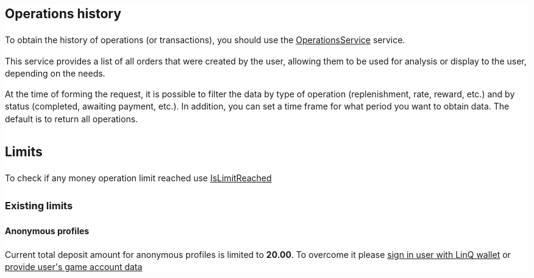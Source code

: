 ## Operations history

To obtain the history of operations (or transactions), you should use the [OperationsService](https://buf.build/linq/linq/docs/main:linq.money.operations.v1#linq.money.operations.v1.OperationsService) service.

This service provides a list of all orders that were created by the user, allowing them to be used for analysis or display to the user, depending on the needs.

At the time of forming the request, it is possible to filter the data by type of operation (replenishment, rate, reward, etc.) and by status (completed, awaiting payment, etc.). In addition, you can set a time frame for what period you want to obtain data. The default is to return all operations.

## Limits

To check if any money operation limit reached use [IsLimitReached](https://buf.build/linq/linq/docs/main:linq.money.payments.v1#linq.money.payments.v1.PaymentsService.IsLimitReached)

### Existing limits

#### Anonymous profiles

Current total deposit amount for anonymous profiles is limited to **20.00**.
To overcome it please [sign in user with LinQ wallet](/modules/auth#authorization-request) or [provide user's game account data](/modules/auth#save-game-user-data-to-anonymous-profile-to-avoid-deposit-limits)
